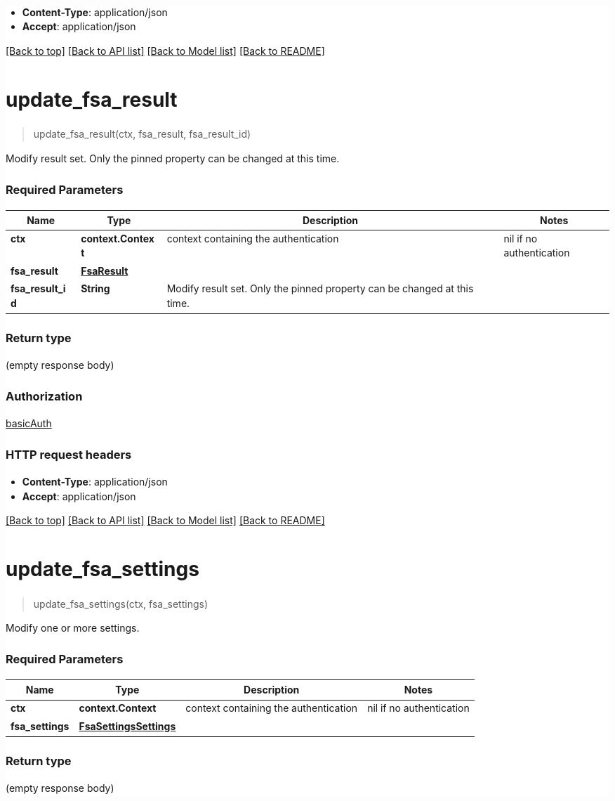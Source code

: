  - **Content-Type**: application/json
 - **Accept**: application/json

[[Back to top]](#) [[Back to API list]](../README.md#documentation-for-api-endpoints) [[Back to Model list]](../README.md#documentation-for-models) [[Back to README]](../README.md)

# **update_fsa_result**
> update_fsa_result(ctx, fsa_result, fsa_result_id)


Modify result set. Only the pinned property can be changed at this time.

### Required Parameters

Name | Type | Description  | Notes
------------- | ------------- | ------------- | -------------
 **ctx** | **context.Context** | context containing the authentication | nil if no authentication
  **fsa_result** | [**FsaResult**](FsaResult.md)|  | 
  **fsa_result_id** | **String**| Modify result set. Only the pinned property can be changed at this time. | 

### Return type

 (empty response body)

### Authorization

[basicAuth](../README.md#basicAuth)

### HTTP request headers

 - **Content-Type**: application/json
 - **Accept**: application/json

[[Back to top]](#) [[Back to API list]](../README.md#documentation-for-api-endpoints) [[Back to Model list]](../README.md#documentation-for-models) [[Back to README]](../README.md)

# **update_fsa_settings**
> update_fsa_settings(ctx, fsa_settings)


Modify one or more settings.

### Required Parameters

Name | Type | Description  | Notes
------------- | ------------- | ------------- | -------------
 **ctx** | **context.Context** | context containing the authentication | nil if no authentication
  **fsa_settings** | [**FsaSettingsSettings**](FsaSettingsSettings.md)|  | 

### Return type

 (empty response body)
